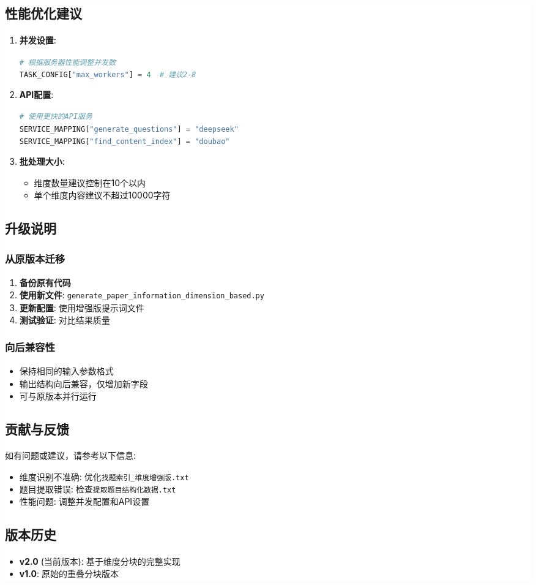 ## 性能优化建议

1. **并发设置**:
   ```python
   # 根据服务器性能调整并发数
   TASK_CONFIG["max_workers"] = 4  # 建议2-8
   ```

2. **API配置**:
   ```python
   # 使用更快的API服务
   SERVICE_MAPPING["generate_questions"] = "deepseek"
   SERVICE_MAPPING["find_content_index"] = "doubao"
   ```

3. **批处理大小**:
   - 维度数量建议控制在10个以内
   - 单个维度内容建议不超过10000字符

## 升级说明

### 从原版本迁移

1. **备份原有代码**
2. **使用新文件**: `generate_paper_information_dimension_based.py`
3. **更新配置**: 使用增强版提示词文件
4. **测试验证**: 对比结果质量

### 向后兼容性

- 保持相同的输入参数格式
- 输出结构向后兼容，仅增加新字段
- 可与原版本并行运行

## 贡献与反馈

如有问题或建议，请参考以下信息:
- 维度识别不准确: 优化`找题索引_维度增强版.txt`
- 题目提取错误: 检查`提取题目结构化数据.txt`
- 性能问题: 调整并发配置和API设置

## 版本历史

- **v2.0** (当前版本): 基于维度分块的完整实现
- **v1.0**: 原始的重叠分块版本
